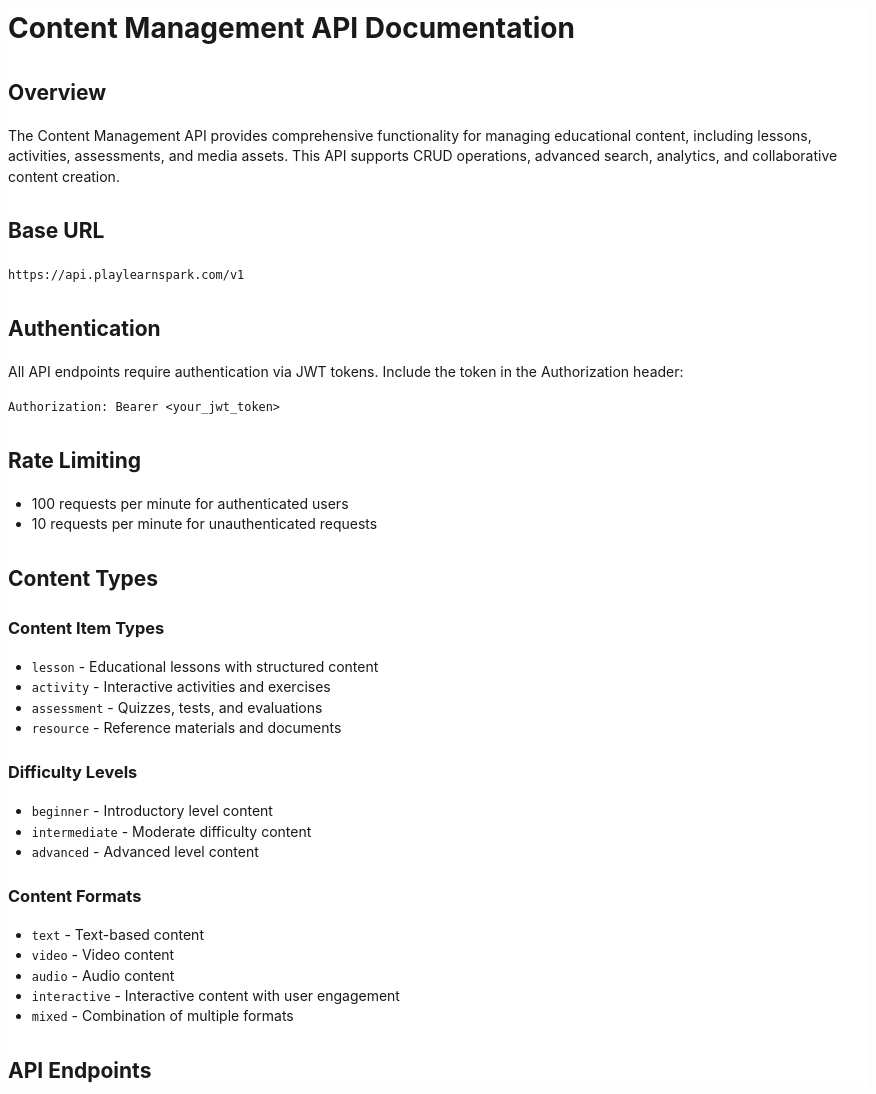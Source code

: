 # Content Management API Documentation

## Overview

The Content Management API provides comprehensive functionality for managing educational content, including lessons, activities, assessments, and media assets. This API supports CRUD operations, advanced search, analytics, and collaborative content creation.

## Base URL
```
https://api.playlearnspark.com/v1
```

## Authentication

All API endpoints require authentication via JWT tokens. Include the token in the Authorization header:

```http
Authorization: Bearer <your_jwt_token>
```

## Rate Limiting

- 100 requests per minute for authenticated users
- 10 requests per minute for unauthenticated requests

## Content Types

### Content Item Types
- `lesson` - Educational lessons with structured content
- `activity` - Interactive activities and exercises
- `assessment` - Quizzes, tests, and evaluations
- `resource` - Reference materials and documents

### Difficulty Levels
- `beginner` - Introductory level content
- `intermediate` - Moderate difficulty content
- `advanced` - Advanced level content

### Content Formats
- `text` - Text-based content
- `video` - Video content
- `audio` - Audio content
- `interactive` - Interactive content with user engagement
- `mixed` - Combination of multiple formats

## API Endpoints
